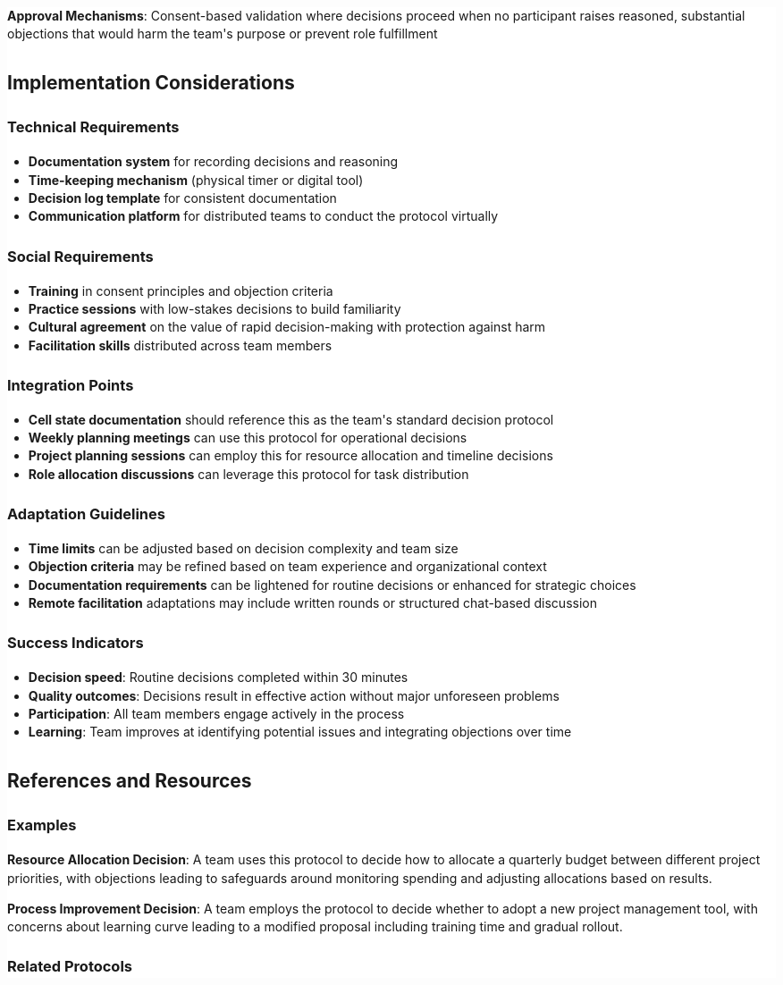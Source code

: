 **Approval Mechanisms**: Consent-based validation where decisions proceed when no participant raises reasoned, substantial objections that would harm the team's purpose or prevent role fulfillment

## Implementation Considerations

### Technical Requirements
- **Documentation system** for recording decisions and reasoning
- **Time-keeping mechanism** (physical timer or digital tool)
- **Decision log template** for consistent documentation
- **Communication platform** for distributed teams to conduct the protocol virtually

### Social Requirements  
- **Training** in consent principles and objection criteria
- **Practice sessions** with low-stakes decisions to build familiarity
- **Cultural agreement** on the value of rapid decision-making with protection against harm
- **Facilitation skills** distributed across team members

### Integration Points
- **Cell state documentation** should reference this as the team's standard decision protocol
- **Weekly planning meetings** can use this protocol for operational decisions
- **Project planning sessions** can employ this for resource allocation and timeline decisions
- **Role allocation discussions** can leverage this protocol for task distribution

### Adaptation Guidelines
- **Time limits** can be adjusted based on decision complexity and team size
- **Objection criteria** may be refined based on team experience and organizational context
- **Documentation requirements** can be lightened for routine decisions or enhanced for strategic choices
- **Remote facilitation** adaptations may include written rounds or structured chat-based discussion

### Success Indicators
- **Decision speed**: Routine decisions completed within 30 minutes
- **Quality outcomes**: Decisions result in effective action without major unforeseen problems
- **Participation**: All team members engage actively in the process
- **Learning**: Team improves at identifying potential issues and integrating objections over time

## References and Resources

### Examples

**Resource Allocation Decision**: A team uses this protocol to decide how to allocate a quarterly budget between different project priorities, with objections leading to safeguards around monitoring spending and adjusting allocations based on results.

**Process Improvement Decision**: A team employs the protocol to decide whether to adopt a new project management tool, with concerns about learning curve leading to a modified proposal including training time and gradual rollout.

### Related Protocols
